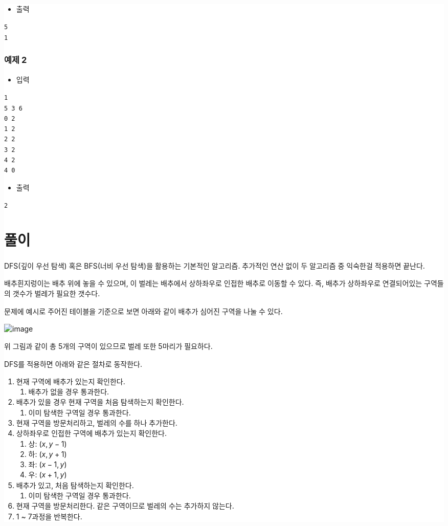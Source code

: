 + 출력

``` tc
5
1
```

### 예제 2

+ 입력

``` tc
1
5 3 6
0 2
1 2
2 2
3 2
4 2
4 0
```

+ 출력

``` tc
2
```

# 풀이

<span class="primary">DFS(깊이 우선 탐색)</span> 혹은 <span class="primary">BFS(너비 우선 탐색)</span>을 활용하는 기본적인 알고리즘. 추가적인 연산 없이 두 알고리즘 중 익숙한걸 적용하면 끝난다.

배추흰지렁이는 배추 위에 놓을 수 있으며, 이 벌레는 <span class="green-A400">배추에서 상하좌우로 인접한 배추로 이동</span>할 수 있다. 즉, 배추가 상하좌우로 연결되어있는 구역들의 갯수가 벌레가 필요한 갯수다.

문제에 예시로 주어진 테이블을 기준으로 보면 아래와 같이 배추가 심어진 구역을 나눌 수 있다.

![image](https://user-images.githubusercontent.com/50317129/121783894-45e09a80-cbec-11eb-99b4-5ed3f3acecd1.png)

위 그림과 같이 총 5개의 구역이 있으므로 벌레 또한 5마리가 필요하다.

DFS를 적용하면 아래와 같은 절차로 동작한다.

1. 현재 구역에 배추가 있는지 확인한다.
   1. 배추가 없을 경우 통과한다.
2. 배추가 있을 경우 현재 구역을 처음 탐색하는지 확인한다.
   1. 이미 탐색한 구역일 경우 통과한다.
3. 현재 구역을 방문처리하고, 벌레의 수를 하나 추가한다.
4. 상하좌우로 인접한 구역에 배추가 있는지 확인한다.
   1. 상: $(x, y - 1)$
   2. 하: $(x, y + 1)$
   3. 좌: $(x - 1, y)$
   4. 우: $(x + 1, y)$
5. 배추가 있고, 처음 탐색하는지 확인한다.
   1. 이미 탐색한 구역일 경우 통과한다.
6. 현재 구역을 방문처리한다. 같은 구역이므로 벌레의 수는 추가하지 않는다.
7. 1 ~ 7과정을 반복한다.
